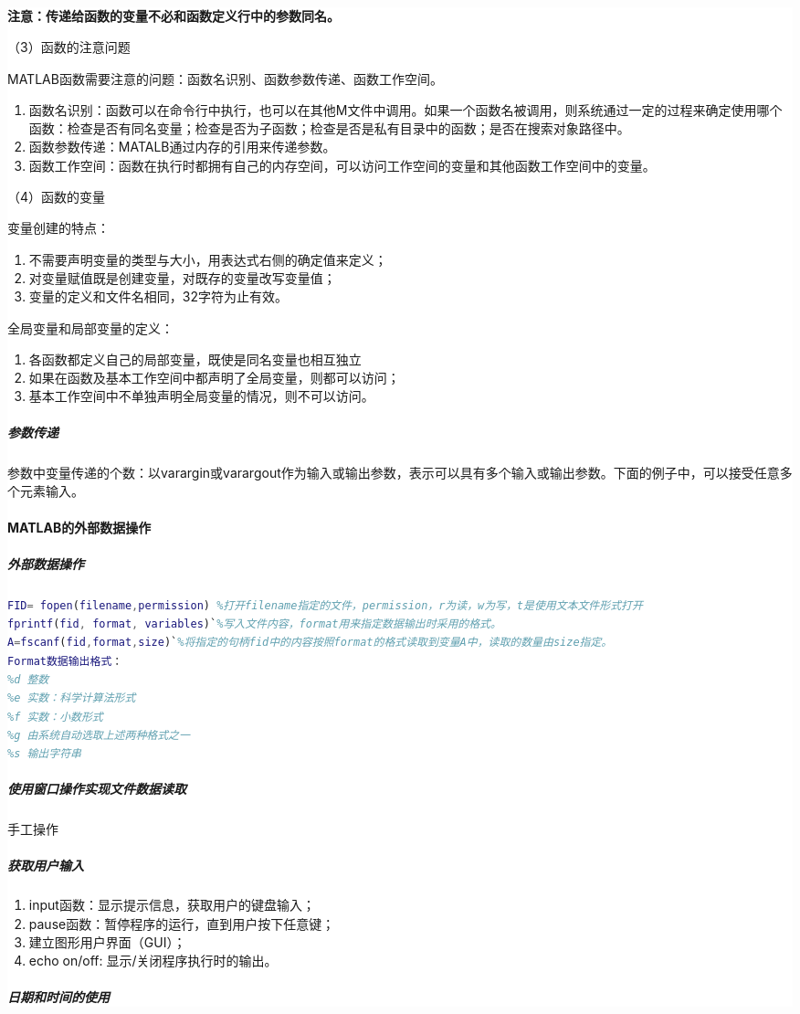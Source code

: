 **注意：传递给函数的变量不必和函数定义行中的参数同名。**

（3）函数的注意问题

MATLAB函数需要注意的问题：函数名识别、函数参数传递、函数工作空间。

1. 函数名识别：函数可以在命令行中执行，也可以在其他M文件中调用。如果一个函数名被调用，则系统通过一定的过程来确定使用哪个函数：检查是否有同名变量；检查是否为子函数；检查是否是私有目录中的函数；是否在搜索对象路径中。
2. 函数参数传递：MATALB通过内存的引用来传递参数。
3. 函数工作空间：函数在执行时都拥有自己的内存空间，可以访问工作空间的变量和其他函数工作空间中的变量。

（4）函数的变量

变量创建的特点：

1. 不需要声明变量的类型与大小，用表达式右侧的确定值来定义；
2. 对变量赋值既是创建变量，对既存的变量改写变量值；
3. 变量的定义和文件名相同，32字符为止有效。

全局变量和局部变量的定义：

1. 各函数都定义自己的局部变量，既使是同名变量也相互独立
2. 如果在函数及基本工作空间中都声明了全局变量，则都可以访问；
3. 基本工作空间中不单独声明全局变量的情况，则不可以访问。

##### 参数传递

参数中变量传递的个数：以varargin或varargout作为输入或输出参数，表示可以具有多个输入或输出参数。下面的例子中，可以接受任意多个元素输入。

#### MATLAB的外部数据操作

##### 外部数据操作

```matlab
FID= fopen(filename,permission) %打开filename指定的文件，permission，r为读，w为写，t是使用文本文件形式打开
fprintf(fid, format, variables)`%写入文件内容，format用来指定数据输出时采用的格式。
A=fscanf(fid,format,size)`%将指定的句柄fid中的内容按照format的格式读取到变量A中，读取的数量由size指定。
Format数据输出格式：
%d 整数
%e 实数：科学计算法形式
%f 实数：小数形式
%g 由系统自动选取上述两种格式之一
%s 输出字符串
```

##### 使用窗口操作实现文件数据读取

手工操作

##### 获取用户输入

1. input函数：显示提示信息，获取用户的键盘输入；
2. pause函数：暂停程序的运行，直到用户按下任意键；
3. 建立图形用户界面（GUI）；
4. echo on/off: 显示/关闭程序执行时的输出。

##### 日期和时间的使用
